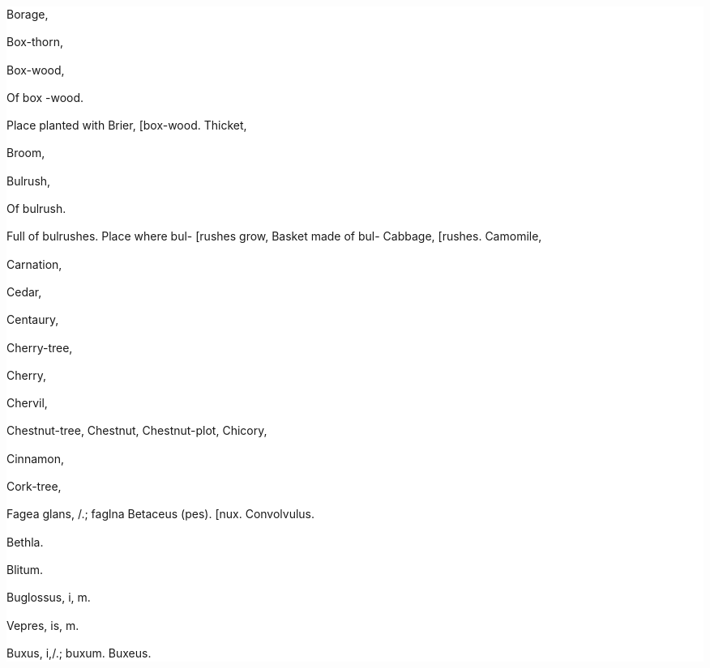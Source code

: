 Borage, 

Box-thorn, 

Box-wood, 

Of box -wood. 

Place planted with 
Brier, [box-wood. 
Thicket, 

Broom, 

Bulrush, 

Of bulrush. 

Full of bulrushes. 
Place where bul- 
[rushes grow, 
Basket made of bul- 
Cabbage, [rushes. 
Camomile, 

Carnation, 

Cedar, 

Centaury, 

Cherry-tree, 

Cherry, 

Chervil, 

Chestnut-tree, 
Chestnut, 
Chestnut-plot, 
Chicory, 

Cinnamon, 

Cork-tree, 


Fagea glans, /.; faglna 
Betaceus (pes). [nux. 
Convolvulus. 

Bethla. 

Blitum. 

Buglossus, i, m. 

Vepres, is, m. 

Buxus, i,/.; buxum. 
Buxeus. 
